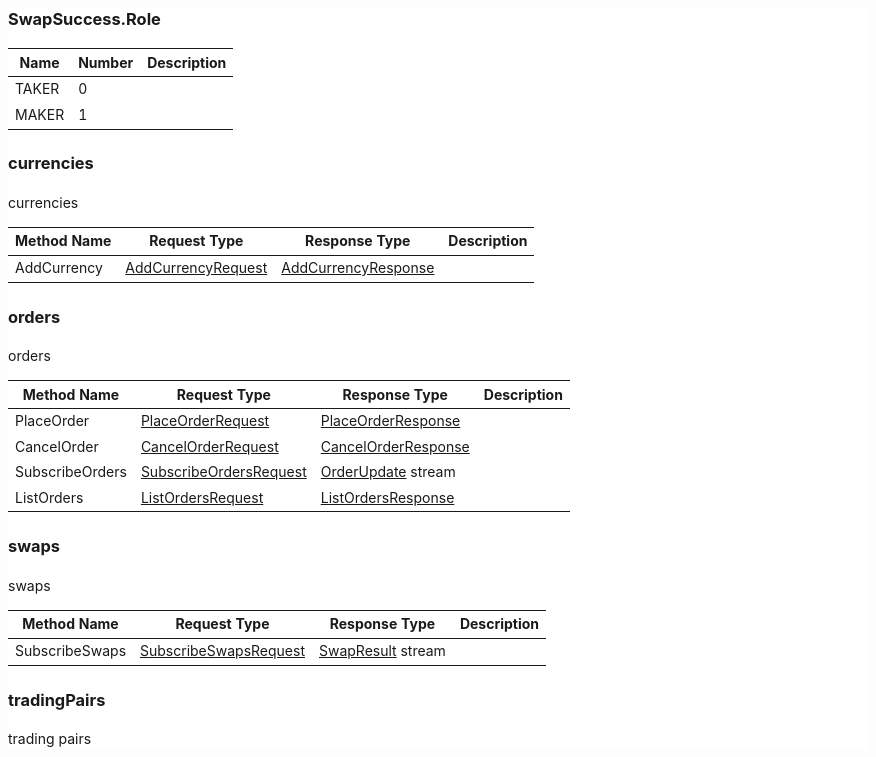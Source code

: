 

<a name="lssdrpc.SwapSuccess.Role"></a>

### SwapSuccess.Role


| Name | Number | Description |
| ---- | ------ | ----------- |
| TAKER | 0 |  |
| MAKER | 1 |  |


 

 


<a name="lssdrpc.currencies"></a>

### currencies
currencies

| Method Name | Request Type | Response Type | Description |
| ----------- | ------------ | ------------- | ------------|
| AddCurrency | [AddCurrencyRequest](#lssdrpc.AddCurrencyRequest) | [AddCurrencyResponse](#lssdrpc.AddCurrencyResponse) |  |


<a name="lssdrpc.orders"></a>

### orders
orders

| Method Name | Request Type | Response Type | Description |
| ----------- | ------------ | ------------- | ------------|
| PlaceOrder | [PlaceOrderRequest](#lssdrpc.PlaceOrderRequest) | [PlaceOrderResponse](#lssdrpc.PlaceOrderResponse) |  |
| CancelOrder | [CancelOrderRequest](#lssdrpc.CancelOrderRequest) | [CancelOrderResponse](#lssdrpc.CancelOrderResponse) |  |
| SubscribeOrders | [SubscribeOrdersRequest](#lssdrpc.SubscribeOrdersRequest) | [OrderUpdate](#lssdrpc.OrderUpdate) stream |  |
| ListOrders | [ListOrdersRequest](#lssdrpc.ListOrdersRequest) | [ListOrdersResponse](#lssdrpc.ListOrdersResponse) |  |


<a name="lssdrpc.swaps"></a>

### swaps
swaps

| Method Name | Request Type | Response Type | Description |
| ----------- | ------------ | ------------- | ------------|
| SubscribeSwaps | [SubscribeSwapsRequest](#lssdrpc.SubscribeSwapsRequest) | [SwapResult](#lssdrpc.SwapResult) stream |  |


<a name="lssdrpc.tradingPairs"></a>

### tradingPairs
trading pairs
